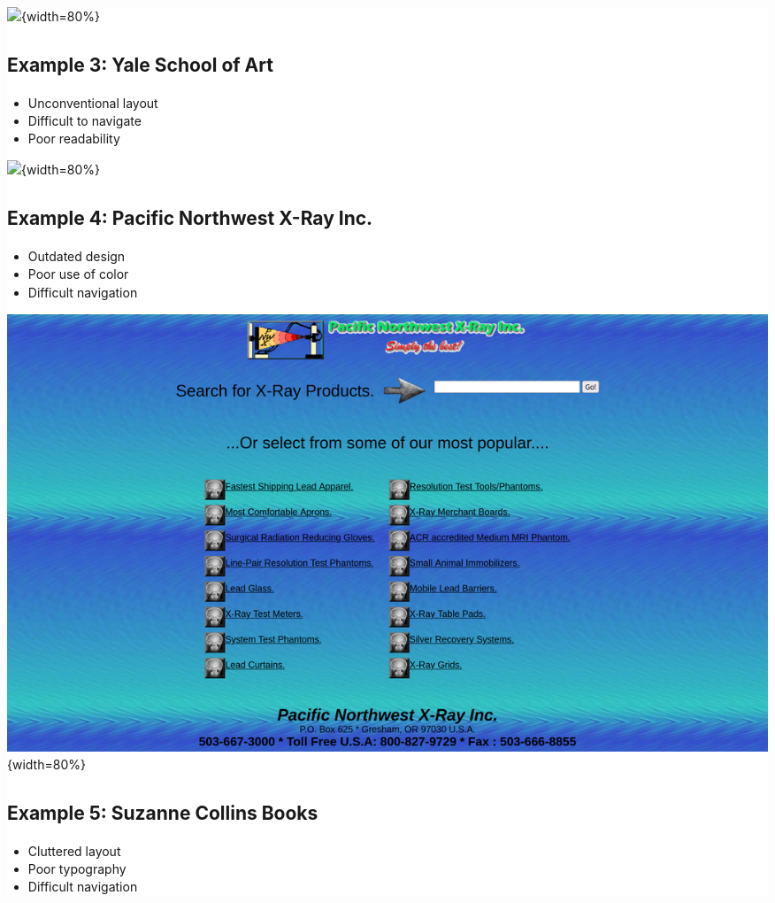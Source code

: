 ![](images/image-11.png){width=80%}

## Example 3: Yale School of Art

- Unconventional layout
- Difficult to navigate
- Poor readability

![](images/image-12.png){width=80%}

## Example 4: Pacific Northwest X-Ray Inc.

- Outdated design
- Poor use of color
- Difficult navigation

![](images/image-13.png){width=80%}

## Example 5: Suzanne Collins Books

- Cluttered layout
- Poor typography
- Difficult navigation
